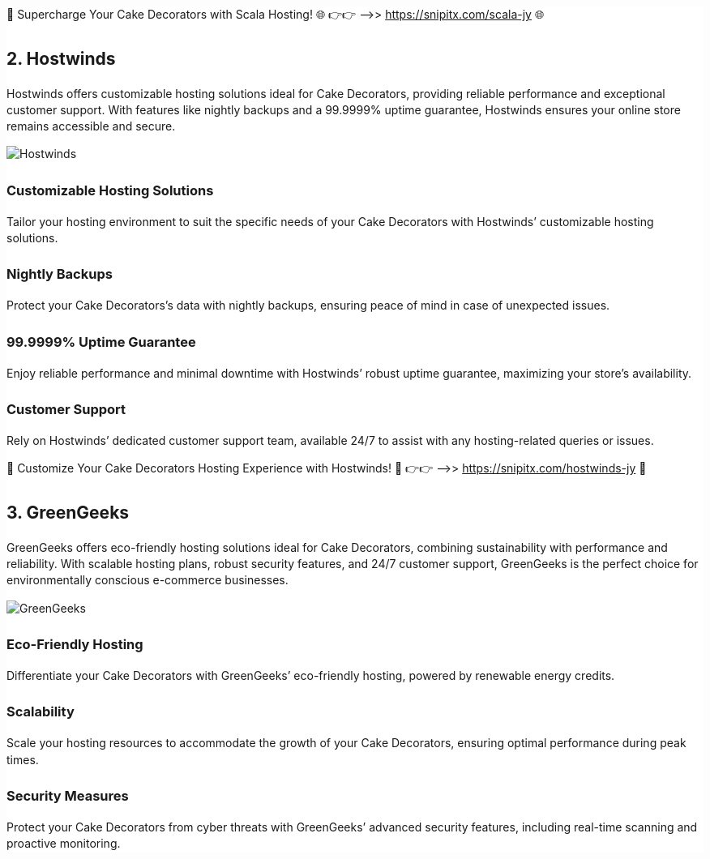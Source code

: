 🚀 Supercharge Your Cake Decorators with Scala Hosting! 🌐
👉👉 -->> https://snipitx.com/scala-jy 🌐

## 2. Hostwinds

Hostwinds offers customizable hosting solutions ideal for Cake Decorators, providing reliable performance and exceptional customer support. With features like nightly backups and a 99.9999% uptime guarantee, Hostwinds ensures your online store remains accessible and secure.

![Hostwinds](https://i.imgur.com/53aSNXx.jpeg "Hostwinds Hosting")

### Customizable Hosting Solutions
Tailor your hosting environment to suit the specific needs of your Cake Decorators with Hostwinds’ customizable hosting solutions.

### Nightly Backups
Protect your Cake Decorators’s data with nightly backups, ensuring peace of mind in case of unexpected issues.

### 99.9999% Uptime Guarantee
Enjoy reliable performance and minimal downtime with Hostwinds’ robust uptime guarantee, maximizing your store’s availability.

### Customer Support
Rely on Hostwinds’ dedicated customer support team, available 24/7 to assist with any hosting-related queries or issues.

🌟 Customize Your Cake Decorators Hosting Experience with Hostwinds! 🚀
👉👉 -->> https://snipitx.com/hostwinds-jy 🚀


## 3. GreenGeeks

GreenGeeks offers eco-friendly hosting solutions ideal for Cake Decorators, combining sustainability with performance and reliability. With scalable hosting plans, robust security features, and 24/7 customer support, GreenGeeks is the perfect choice for environmentally conscious e-commerce businesses.

![GreenGeeks](https://i.imgur.com/eEwuntu.jpg "GreenGeeks Hosting")

### Eco-Friendly Hosting
Differentiate your Cake Decorators with GreenGeeks’ eco-friendly hosting, powered by renewable energy credits.

### Scalability
Scale your hosting resources to accommodate the growth of your Cake Decorators, ensuring optimal performance during peak times.

### Security Measures
Protect your Cake Decorators from cyber threats with GreenGeeks’ advanced security features, including real-time scanning and proactive monitoring.
